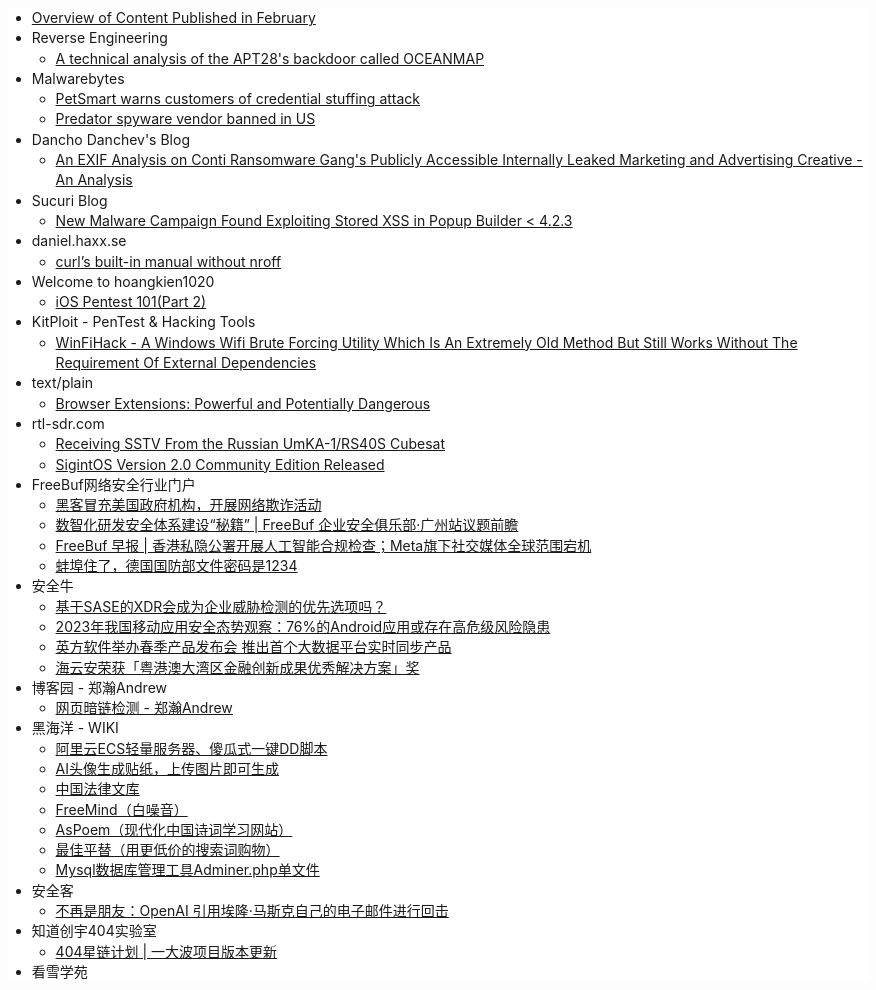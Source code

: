  - [Overview of Content Published in February](https://blog.didierstevens.com/2024/03/07/overview-of-content-published-in-february-7/)
- Reverse Engineering
  - [A technical analysis of the APT28's backdoor called OCEANMAP](https://www.reddit.com/r/ReverseEngineering/comments/1b8vi29/a_technical_analysis_of_the_apt28s_backdoor/)
- Malwarebytes
  - [PetSmart warns customers of credential stuffing attack](https://www.malwarebytes.com/blog/news/2024/03/petsmart-warns-customers-of-credential-stuffing-attack)
  - [Predator spyware vendor banned in US](https://www.malwarebytes.com/blog/news/2024/03/predator-spyware-vendor-banned-by-us-treasury-department)
- Dancho Danchev's Blog
  - [An EXIF Analysis on Conti Ransomware Gang's Publicly Accessible Internally Leaked Marketing and Advertising Creative - An Analysis](https://ddanchev.blogspot.com/2024/03/an-exif-analysis-on-conti-ransomware.html)
- Sucuri Blog
  - [New Malware Campaign Found Exploiting Stored XSS in Popup Builder < 4.2.3](https://blog.sucuri.net/2024/03/new-malware-campaign-found-exploiting-stored-xss-in-popup-builder-4-2-3.html)
- daniel.haxx.se
  - [curl’s built-in manual without nroff](https://daniel.haxx.se/blog/2024/03/07/curls-built-in-manual-without-nroff/)
- Welcome to hoangkien1020
  - [iOS Pentest 101(Part 2)](https://hoangkien1020.wordpress.com/2024/03/07/ios-pentest-101part-2/)
- KitPloit - PenTest &amp; Hacking Tools
  - [WinFiHack - A Windows Wifi Brute Forcing Utility Which Is An Extremely Old Method But Still Works Without The Requirement Of External Dependencies](http://www.kitploit.com/2024/03/winfihack-windows-wifi-brute-forcing.html)
- text/plain
  - [Browser Extensions: Powerful and Potentially Dangerous](https://textslashplain.com/2024/03/07/browser-extensions-powerful-and-potentially-dangerous/)
- rtl-sdr.com
  - [Receiving SSTV From the Russian UmKA-1/RS40S Cubesat](https://www.rtl-sdr.com/receiving-sstv-from-the-russian-umka-1-rs40s-cubesat/)
  - [SigintOS Version 2.0 Community Edition Released](https://www.rtl-sdr.com/sigintos-version-2-0-community-edition-released/)
- FreeBuf网络安全行业门户
  - [黑客冒充美国政府机构，开展网络欺诈活动](https://www.freebuf.com/news/393709.html)
  - [数智化研发安全体系建设“秘籍” | FreeBuf 企业安全俱乐部·广州站议题前瞻](https://www.freebuf.com/fevents/393650.html)
  - [FreeBuf 早报 | 香港私隐公署开展人工智能合规检查；Meta旗下社交媒体全球范围宕机](https://www.freebuf.com/news/393643.html)
  - [蚌埠住了，德国国防部文件密码是1234](https://www.freebuf.com/news/393636.html)
- 安全牛
  - [基于SASE的XDR会成为企业威胁检测的优先选项吗？](https://www.aqniu.com/industry/102893.html)
  - [2023年我国移动应用安全态势观察：76%的Android应用或存在高危级风险隐患](https://www.aqniu.com/industry/102868.html)
  - [英方软件举办春季产品发布会 推出首个大数据平台实时同步产品](https://www.aqniu.com/vendor/102851.html)
  - [海云安荣获「粤港澳大湾区金融创新成果优秀解决方案」奖](https://www.aqniu.com/vendor/102848.html)
- 博客园 - 郑瀚Andrew
  - [网页暗链检测 - 郑瀚Andrew](https://www.cnblogs.com/LittleHann/p/18055884)
- 黑海洋 - WIKI
  - [阿里云ECS轻量服务器、傻瓜式一键DD脚本](https://blog.upx8.com/4097)
  - [AI头像生成贴纸，上传图片即可生成](https://blog.upx8.com/4096)
  - [中国法律文库](https://blog.upx8.com/4095)
  - [FreeMind（白噪音）](https://blog.upx8.com/4094)
  - [AsPoem（现代化中国诗词学习网站）](https://blog.upx8.com/4093)
  - [最佳平替（用更低价的搜索词购物）](https://blog.upx8.com/4092)
  - [Mysql数据库管理工具Adminer.php单文件](https://blog.upx8.com/4091)
- 安全客
  - [不再是朋友：OpenAI 引用埃隆·马斯克自己的电子邮件进行回击](https://mp.weixin.qq.com/s?__biz=MzA5ODA0NDE2MA==&mid=2649786265&idx=1&sn=90f3b7f6788d505fafcc4881ed277b61&chksm=8893b7f6bfe43ee0aceb1363c85ae59118959f6ee02ecc3964567be00c8c6b7bbc720443c6d2&scene=58&subscene=0#rd)
- 知道创宇404实验室
  - [404星链计划 | 一大波项目版本更新](https://mp.weixin.qq.com/s?__biz=MzAxNDY2MTQ2OQ==&mid=2650977581&idx=1&sn=9398d9957e22021892b3992d84f8a4ec&chksm=8079f71fb70e7e0912b9a3819976ab43cef3cca19d1f7e97e796ec78a4e98d91c8f95f8e5442&scene=58&subscene=0#rd)
- 看雪学苑
